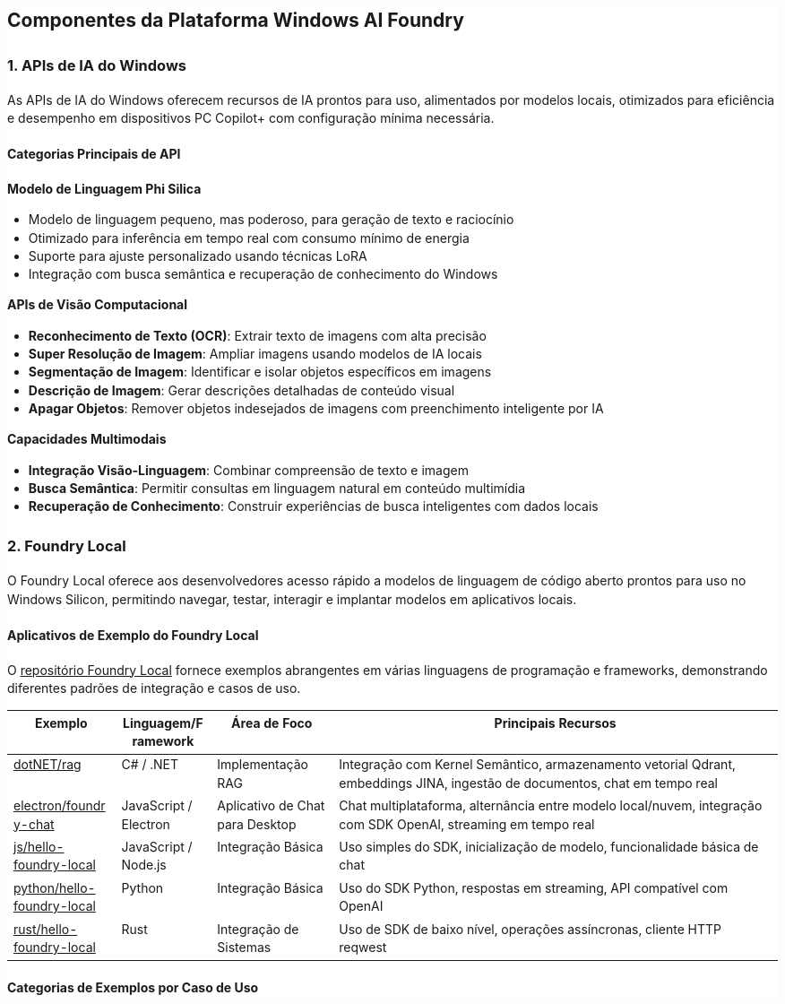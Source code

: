 ## Componentes da Plataforma Windows AI Foundry

### 1. APIs de IA do Windows

As APIs de IA do Windows oferecem recursos de IA prontos para uso, alimentados por modelos locais, otimizados para eficiência e desempenho em dispositivos PC Copilot+ com configuração mínima necessária.

#### Categorias Principais de API

**Modelo de Linguagem Phi Silica**  
- Modelo de linguagem pequeno, mas poderoso, para geração de texto e raciocínio  
- Otimizado para inferência em tempo real com consumo mínimo de energia  
- Suporte para ajuste personalizado usando técnicas LoRA  
- Integração com busca semântica e recuperação de conhecimento do Windows  

**APIs de Visão Computacional**  
- **Reconhecimento de Texto (OCR)**: Extrair texto de imagens com alta precisão  
- **Super Resolução de Imagem**: Ampliar imagens usando modelos de IA locais  
- **Segmentação de Imagem**: Identificar e isolar objetos específicos em imagens  
- **Descrição de Imagem**: Gerar descrições detalhadas de conteúdo visual  
- **Apagar Objetos**: Remover objetos indesejados de imagens com preenchimento inteligente por IA  

**Capacidades Multimodais**  
- **Integração Visão-Linguagem**: Combinar compreensão de texto e imagem  
- **Busca Semântica**: Permitir consultas em linguagem natural em conteúdo multimídia  
- **Recuperação de Conhecimento**: Construir experiências de busca inteligentes com dados locais  

### 2. Foundry Local

O Foundry Local oferece aos desenvolvedores acesso rápido a modelos de linguagem de código aberto prontos para uso no Windows Silicon, permitindo navegar, testar, interagir e implantar modelos em aplicativos locais.

#### Aplicativos de Exemplo do Foundry Local

O [repositório Foundry Local](https://github.com/microsoft/Foundry-Local/tree/main/samples) fornece exemplos abrangentes em várias linguagens de programação e frameworks, demonstrando diferentes padrões de integração e casos de uso.

| Exemplo | Linguagem/Framework | Área de Foco | Principais Recursos |
|---------|----------------------|--------------|---------------------|
| [dotNET/rag](https://github.com/microsoft/Foundry-Local/tree/main/samples/dotNET/rag) | C# / .NET | Implementação RAG | Integração com Kernel Semântico, armazenamento vetorial Qdrant, embeddings JINA, ingestão de documentos, chat em tempo real |
| [electron/foundry-chat](https://github.com/microsoft/Foundry-Local/tree/main/samples/electron/foundry-chat) | JavaScript / Electron | Aplicativo de Chat para Desktop | Chat multiplataforma, alternância entre modelo local/nuvem, integração com SDK OpenAI, streaming em tempo real |
| [js/hello-foundry-local](https://github.com/microsoft/Foundry-Local/tree/main/samples/js/hello-foundry-local) | JavaScript / Node.js | Integração Básica | Uso simples do SDK, inicialização de modelo, funcionalidade básica de chat |
| [python/hello-foundry-local](https://github.com/microsoft/Foundry-Local/tree/main/samples/python/hello-foundry-local) | Python | Integração Básica | Uso do SDK Python, respostas em streaming, API compatível com OpenAI |
| [rust/hello-foundry-local](https://github.com/microsoft/Foundry-Local/tree/main/samples/rust/hello-foundry-local) | Rust | Integração de Sistemas | Uso de SDK de baixo nível, operações assíncronas, cliente HTTP reqwest |

#### Categorias de Exemplos por Caso de Uso
